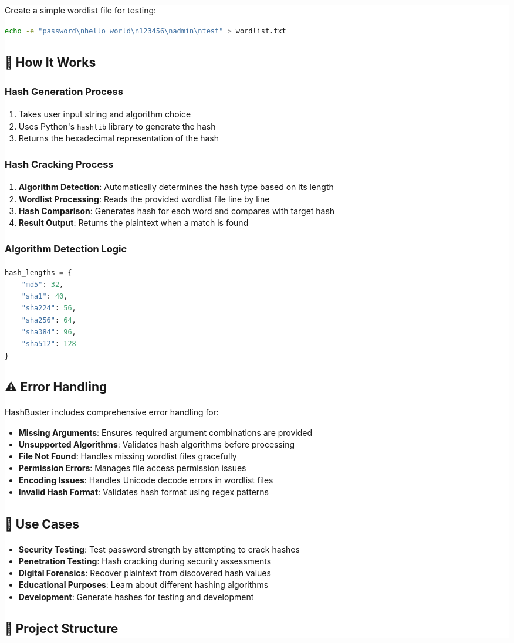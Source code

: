 Create a simple wordlist file for testing:
```bash
echo -e "password\nhello world\n123456\nadmin\ntest" > wordlist.txt
```

## 🔧 How It Works

### Hash Generation Process
1. Takes user input string and algorithm choice
2. Uses Python's `hashlib` library to generate the hash
3. Returns the hexadecimal representation of the hash

### Hash Cracking Process
1. **Algorithm Detection**: Automatically determines the hash type based on its length
2. **Wordlist Processing**: Reads the provided wordlist file line by line
3. **Hash Comparison**: Generates hash for each word and compares with target hash
4. **Result Output**: Returns the plaintext when a match is found

### Algorithm Detection Logic
```python
hash_lengths = {
    "md5": 32,
    "sha1": 40,
    "sha224": 56,
    "sha256": 64,
    "sha384": 96,
    "sha512": 128
}
```

## ⚠️ Error Handling

HashBuster includes comprehensive error handling for:

- **Missing Arguments**: Ensures required argument combinations are provided
- **Unsupported Algorithms**: Validates hash algorithms before processing
- **File Not Found**: Handles missing wordlist files gracefully
- **Permission Errors**: Manages file access permission issues
- **Encoding Issues**: Handles Unicode decode errors in wordlist files
- **Invalid Hash Format**: Validates hash format using regex patterns

## 🎯 Use Cases

- **Security Testing**: Test password strength by attempting to crack hashes
- **Penetration Testing**: Hash cracking during security assessments
- **Digital Forensics**: Recover plaintext from discovered hash values
- **Educational Purposes**: Learn about different hashing algorithms
- **Development**: Generate hashes for testing and development

## 📁 Project Structure
